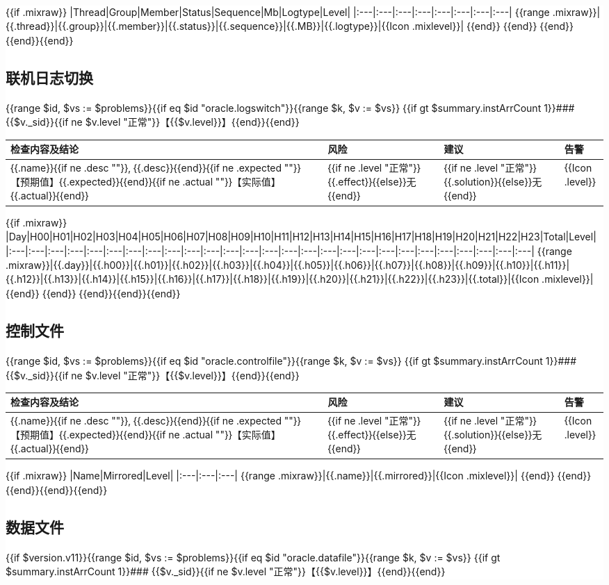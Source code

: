 
{{if .mixraw}}
|Thread|Group|Member|Status|Sequence|Mb|Logtype|Level|
|:---|:---|:---|:---|:---|:---|:---|:---|
{{range .mixraw}}|{{.thread}}|{{.group}}|{{.member}}|{{.status}}|{{.sequence}}|{{.MB}}|{{.logtype}}|{{Icon .mixlevel}}|
{{end}}
{{end}}
{{end}}{{end}}{{end}}


## 联机日志切换
{{range $id, $vs := $problems}}{{if eq $id "oracle.logswitch"}}{{range $k, $v := $vs}}
{{if gt $summary.instArrCount 1}}### {{$v._sid}}{{if ne $v.level "正常"}}【{{$v.level}}】{{end}}{{end}}
 
|检查内容及结论|风险|建议|告警|
|:---|:---|:---|:---|
|{{.name}}{{if ne .desc ""}}, {{.desc}}{{end}}{{if ne .expected ""}}【预期值】{{.expected}}{{end}}{{if ne .actual ""}}【实际值】{{.actual}}{{end}}|{{if ne .level "正常"}}{{.effect}}{{else}}无{{end}}|{{if ne .level "正常"}}{{.solution}}{{else}}无{{end}}|{{Icon .level}}|


{{if .mixraw}}
|Day|H00|H01|H02|H03|H04|H05|H06|H07|H08|H09|H10|H11|H12|H13|H14|H15|H16|H17|H18|H19|H20|H21|H22|H23|Total|Level|
|:---|:---|:---|:---|:---|:---|:---|:---|:---|:---|:---|:---|:---|:---|:---|:---|:---|:---|:---|:---|:---|:---|:---|:---|:---|:---|:---|
{{range .mixraw}}|{{.day}}|{{.h00}}|{{.h01}}|{{.h02}}|{{.h03}}|{{.h04}}|{{.h05}}|{{.h06}}|{{.h07}}|{{.h08}}|{{.h09}}|{{.h10}}|{{.h11}}|{{.h12}}|{{.h13}}|{{.h14}}|{{.h15}}|{{.h16}}|{{.h17}}|{{.h18}}|{{.h19}}|{{.h20}}|{{.h21}}|{{.h22}}|{{.h23}}|{{.total}}|{{Icon .mixlevel}}|
{{end}}
{{end}}
{{end}}{{end}}{{end}}


## 控制文件

{{range $id, $vs := $problems}}{{if eq $id "oracle.controlfile"}}{{range $k, $v := $vs}}
{{if gt $summary.instArrCount 1}}### {{$v._sid}}{{if ne $v.level "正常"}}【{{$v.level}}】{{end}}{{end}}
 
|检查内容及结论|风险|建议|告警|
|:---|:---|:---|:---|
|{{.name}}{{if ne .desc ""}}, {{.desc}}{{end}}{{if ne .expected ""}}【预期值】{{.expected}}{{end}}{{if ne .actual ""}}【实际值】{{.actual}}{{end}}|{{if ne .level "正常"}}{{.effect}}{{else}}无{{end}}|{{if ne .level "正常"}}{{.solution}}{{else}}无{{end}}|{{Icon .level}}|


{{if .mixraw}}
|Name|Mirrored|Level|
|:---|:---|:---|
{{range .mixraw}}|{{.name}}|{{.mirrored}}|{{Icon .mixlevel}}|
{{end}}
{{end}}
{{end}}{{end}}{{end}}

## 数据文件
{{if $version.v11}}{{range $id, $vs := $problems}}{{if eq $id "oracle.datafile"}}{{range $k, $v := $vs}}
{{if gt $summary.instArrCount 1}}### {{$v._sid}}{{if ne $v.level "正常"}}【{{$v.level}}】{{end}}{{end}}
 